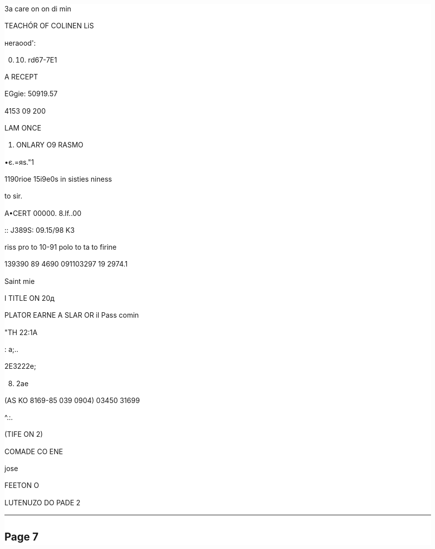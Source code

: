 3a care on on di min

TEACHÓR OF COLINEN LiS

нeraооd':

0. 10. rd67-7E1

A RECEPT

EGgie: 50919.57

4153 09 200

LAM ONCE

1. ONLARY O9 RASMO

•є.=яs."1

1190rioe 15i9e0s in sisties niness

to sir.

A•CERT 00000. 8.lf..00

:: J389S: 09.15/98 K3

riss pro to 10-91 polo to ta to firine

139390 89 4690 091103297 19 2974.1

Saint mie

I TITLE ON 20д

PLATOR EARNE A SLAR OR il Pass comin

"TH 22:1A

: a;..

2E3222e;

8. 2ae

(AS KO 8169-85 039 0904) 03450 31699

^.:.

(TIFE ON 2)

COMADE CO ENE

jose

FEETON O

LUTENUZO DO PADE 2

---

## Page 7
